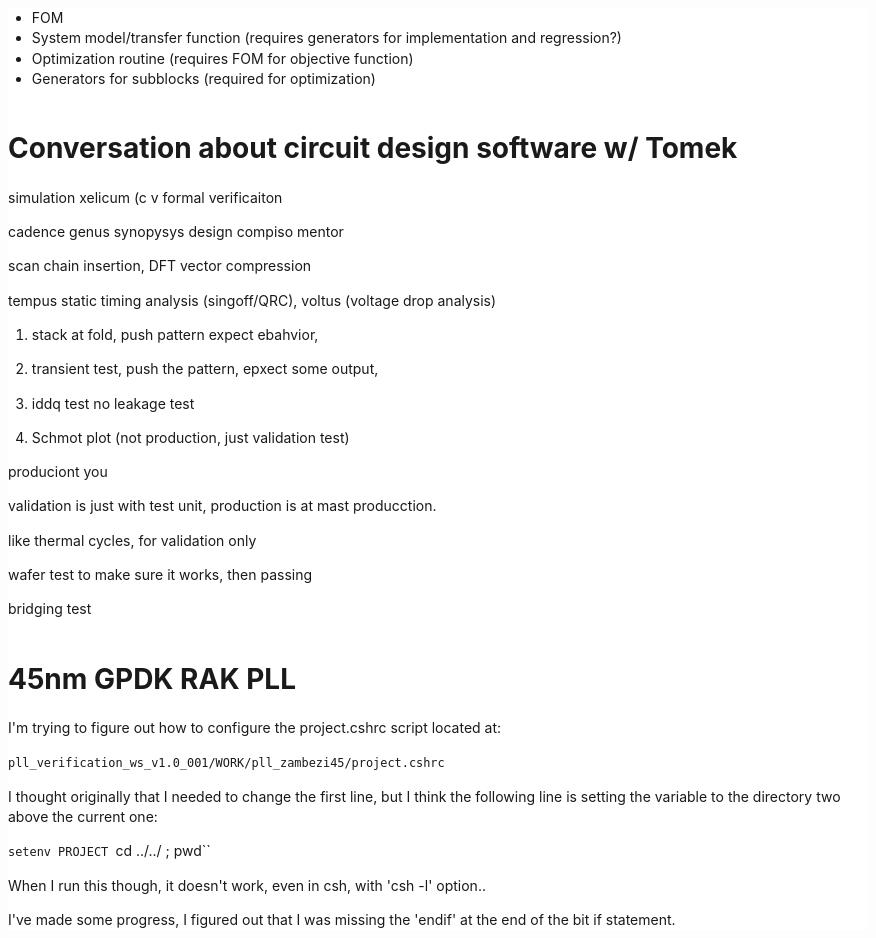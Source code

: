 * FOM
* System model/transfer function (requires generators for implementation and regression?)
* Optimization routine (requires FOM for objective function)
* Generators for subblocks (required for optimization)





# Conversation about circuit design software w/ Tomek

simulation	 xelicum  (c v 
formal verificaiton

cadence genus
synopysys design compiso
mentor

scan chain insertion, DFT
vector compression

tempus static timing analysis (singoff/QRC), 
voltus (voltage drop analysis)

1. stack at fold, push pattern expect ebahvior,

2. transient test, push the pattern, epxect some output,

3. iddq test no leakage test
4. Schmot plot (not production, just validation test)

produciont you 

validation is just with test unit, production is at mast producction.

like thermal cycles, for validation only

wafer test to make sure it works, then passing 

bridging test






# 45nm GPDK RAK PLL

I'm trying to figure out how to configure the project.cshrc script located at:

`pll_verification_ws_v1.0_001/WORK/pll_zambezi45/project.cshrc`

I thought originally that I needed to change the first line, but I think the following line is setting the variable to the directory two above the current one:

`setenv PROJECT `cd ../../ ; pwd``

When I run this though, it doesn't work, even in csh, with 'csh -l' option..

I've made some progress, I figured out that I was missing the 'endif' at the end of the bit if statement.
